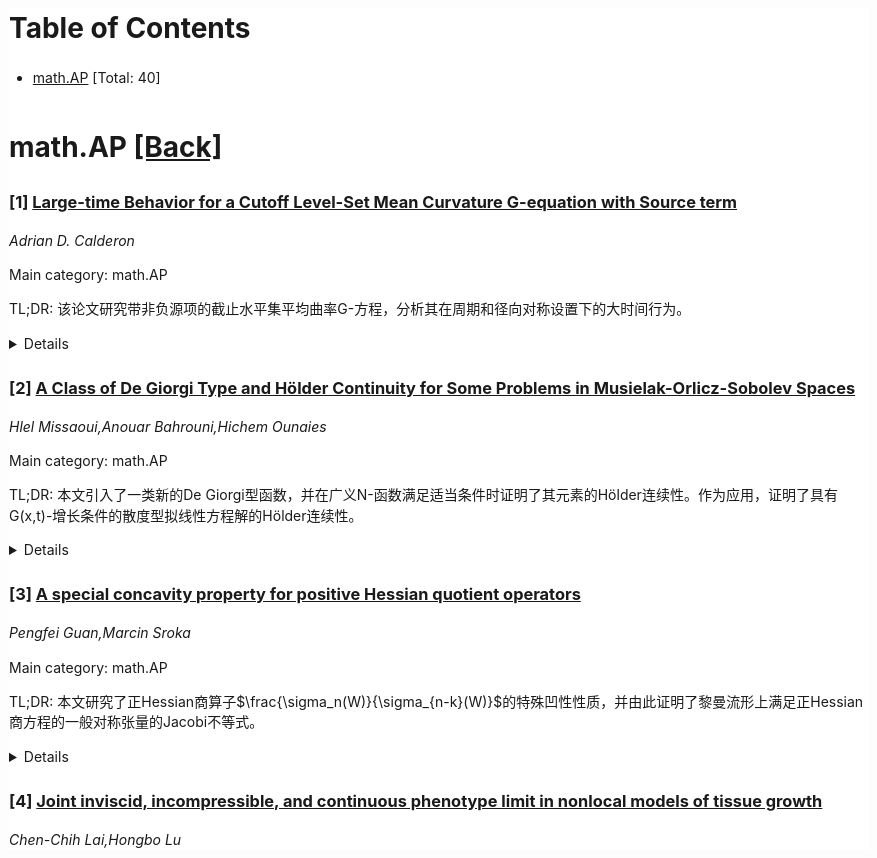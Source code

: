 <div id=toc></div>

# Table of Contents

- [math.AP](#math.AP) [Total: 40]


<div id='math.AP'></div>

# math.AP [[Back]](#toc)

### [1] [Large-time Behavior for a Cutoff Level-Set Mean Curvature G-equation with Source term](https://arxiv.org/abs/2509.16341)
*Adrian D. Calderon*

Main category: math.AP

TL;DR: 该论文研究带非负源项的截止水平集平均曲率G-方程，分析其在周期和径向对称设置下的大时间行为。


<details><summary>Details</summary></details>


### [2] [A Class of De Giorgi Type and Hölder Continuity for Some Problems in Musielak-Orlicz-Sobolev Spaces](https://arxiv.org/abs/2509.16392)
*Hlel Missaoui,Anouar Bahrouni,Hichem Ounaies*

Main category: math.AP

TL;DR: 本文引入了一类新的De Giorgi型函数，并在广义N-函数满足适当条件时证明了其元素的Hölder连续性。作为应用，证明了具有G(x,t)-增长条件的散度型拟线性方程解的Hölder连续性。


<details><summary>Details</summary></details>


### [3] [A special concavity property for positive Hessian quotient operators](https://arxiv.org/abs/2509.16406)
*Pengfei Guan,Marcin Sroka*

Main category: math.AP

TL;DR: 本文研究了正Hessian商算子$\frac{\sigma_n(W)}{\sigma_{n-k}(W)}$的特殊凹性性质，并由此证明了黎曼流形上满足正Hessian商方程的一般对称张量的Jacobi不等式。


<details><summary>Details</summary></details>


### [4] [Joint inviscid, incompressible, and continuous phenotype limit in nonlocal models of tissue growth](https://arxiv.org/abs/2509.16416)
*Chen-Chih Lai,Hongbo Lu*
